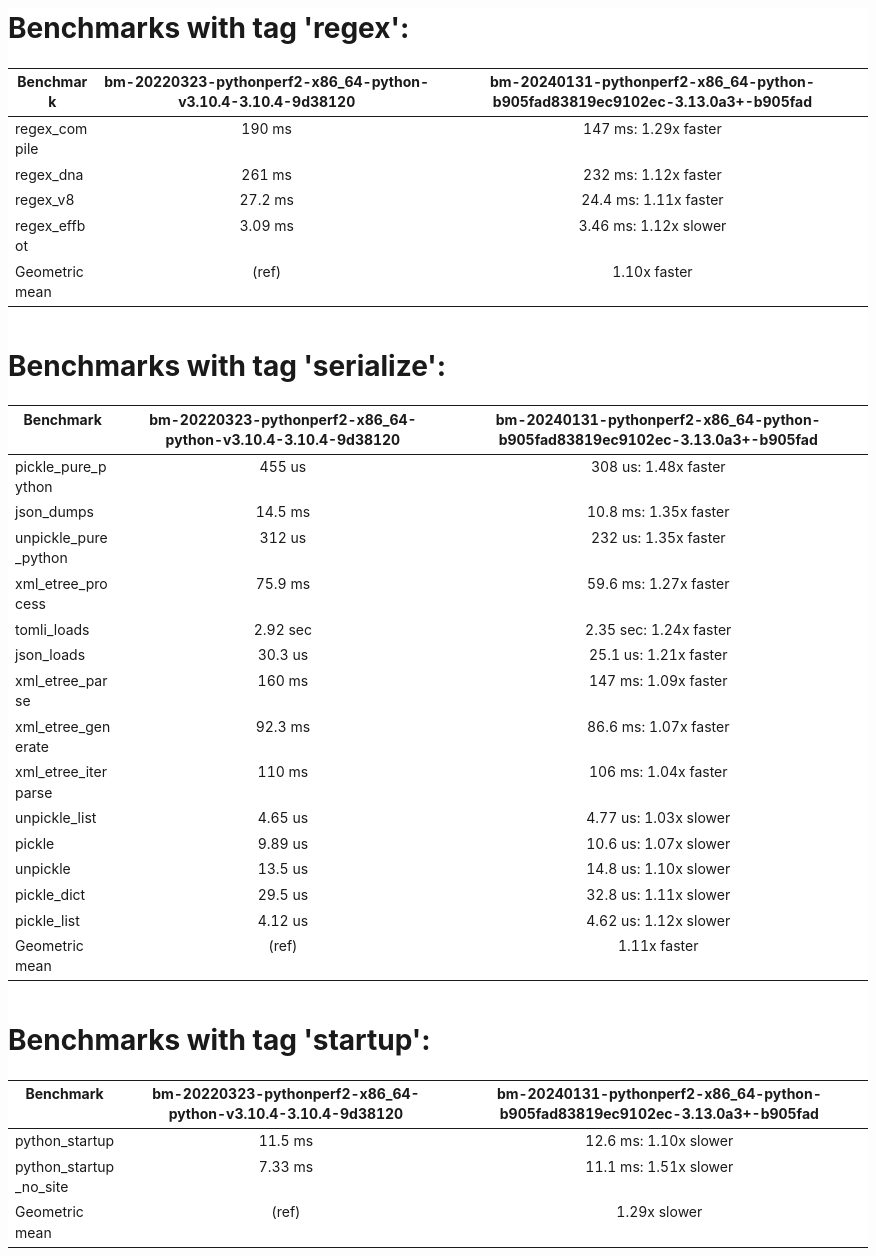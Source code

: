 Benchmarks with tag 'regex':
============================

| Benchmark      | bm-20220323-pythonperf2-x86_64-python-v3.10.4-3.10.4-9d38120 | bm-20240131-pythonperf2-x86_64-python-b905fad83819ec9102ec-3.13.0a3+-b905fad |
|----------------|:------------------------------------------------------------:|:----------------------------------------------------------------------------:|
| regex_compile  | 190 ms                                                       | 147 ms: 1.29x faster                                                         |
| regex_dna      | 261 ms                                                       | 232 ms: 1.12x faster                                                         |
| regex_v8       | 27.2 ms                                                      | 24.4 ms: 1.11x faster                                                        |
| regex_effbot   | 3.09 ms                                                      | 3.46 ms: 1.12x slower                                                        |
| Geometric mean | (ref)                                                        | 1.10x faster                                                                 |

Benchmarks with tag 'serialize':
================================

| Benchmark            | bm-20220323-pythonperf2-x86_64-python-v3.10.4-3.10.4-9d38120 | bm-20240131-pythonperf2-x86_64-python-b905fad83819ec9102ec-3.13.0a3+-b905fad |
|----------------------|:------------------------------------------------------------:|:----------------------------------------------------------------------------:|
| pickle_pure_python   | 455 us                                                       | 308 us: 1.48x faster                                                         |
| json_dumps           | 14.5 ms                                                      | 10.8 ms: 1.35x faster                                                        |
| unpickle_pure_python | 312 us                                                       | 232 us: 1.35x faster                                                         |
| xml_etree_process    | 75.9 ms                                                      | 59.6 ms: 1.27x faster                                                        |
| tomli_loads          | 2.92 sec                                                     | 2.35 sec: 1.24x faster                                                       |
| json_loads           | 30.3 us                                                      | 25.1 us: 1.21x faster                                                        |
| xml_etree_parse      | 160 ms                                                       | 147 ms: 1.09x faster                                                         |
| xml_etree_generate   | 92.3 ms                                                      | 86.6 ms: 1.07x faster                                                        |
| xml_etree_iterparse  | 110 ms                                                       | 106 ms: 1.04x faster                                                         |
| unpickle_list        | 4.65 us                                                      | 4.77 us: 1.03x slower                                                        |
| pickle               | 9.89 us                                                      | 10.6 us: 1.07x slower                                                        |
| unpickle             | 13.5 us                                                      | 14.8 us: 1.10x slower                                                        |
| pickle_dict          | 29.5 us                                                      | 32.8 us: 1.11x slower                                                        |
| pickle_list          | 4.12 us                                                      | 4.62 us: 1.12x slower                                                        |
| Geometric mean       | (ref)                                                        | 1.11x faster                                                                 |

Benchmarks with tag 'startup':
==============================

| Benchmark              | bm-20220323-pythonperf2-x86_64-python-v3.10.4-3.10.4-9d38120 | bm-20240131-pythonperf2-x86_64-python-b905fad83819ec9102ec-3.13.0a3+-b905fad |
|------------------------|:------------------------------------------------------------:|:----------------------------------------------------------------------------:|
| python_startup         | 11.5 ms                                                      | 12.6 ms: 1.10x slower                                                        |
| python_startup_no_site | 7.33 ms                                                      | 11.1 ms: 1.51x slower                                                        |
| Geometric mean         | (ref)                                                        | 1.29x slower                                                                 |

